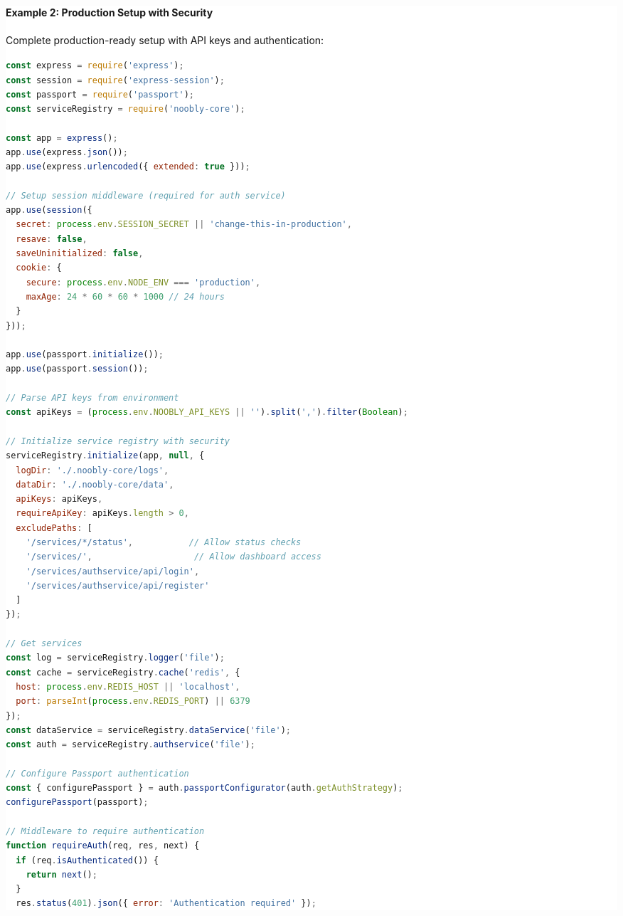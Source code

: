 #### Example 2: Production Setup with Security

Complete production-ready setup with API keys and authentication:

```javascript
const express = require('express');
const session = require('express-session');
const passport = require('passport');
const serviceRegistry = require('noobly-core');

const app = express();
app.use(express.json());
app.use(express.urlencoded({ extended: true }));

// Setup session middleware (required for auth service)
app.use(session({
  secret: process.env.SESSION_SECRET || 'change-this-in-production',
  resave: false,
  saveUninitialized: false,
  cookie: {
    secure: process.env.NODE_ENV === 'production',
    maxAge: 24 * 60 * 60 * 1000 // 24 hours
  }
}));

app.use(passport.initialize());
app.use(passport.session());

// Parse API keys from environment
const apiKeys = (process.env.NOOBLY_API_KEYS || '').split(',').filter(Boolean);

// Initialize service registry with security
serviceRegistry.initialize(app, null, {
  logDir: './.noobly-core/logs',
  dataDir: './.noobly-core/data',
  apiKeys: apiKeys,
  requireApiKey: apiKeys.length > 0,
  excludePaths: [
    '/services/*/status',           // Allow status checks
    '/services/',                    // Allow dashboard access
    '/services/authservice/api/login',
    '/services/authservice/api/register'
  ]
});

// Get services
const log = serviceRegistry.logger('file');
const cache = serviceRegistry.cache('redis', {
  host: process.env.REDIS_HOST || 'localhost',
  port: parseInt(process.env.REDIS_PORT) || 6379
});
const dataService = serviceRegistry.dataService('file');
const auth = serviceRegistry.authservice('file');

// Configure Passport authentication
const { configurePassport } = auth.passportConfigurator(auth.getAuthStrategy);
configurePassport(passport);

// Middleware to require authentication
function requireAuth(req, res, next) {
  if (req.isAuthenticated()) {
    return next();
  }
  res.status(401).json({ error: 'Authentication required' });
```